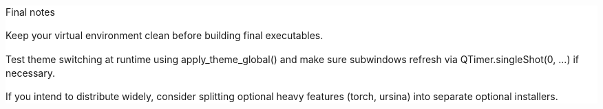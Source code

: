 Final notes

Keep your virtual environment clean before building final executables.

Test theme switching at runtime using apply_theme_global() and make sure subwindows refresh via QTimer.singleShot(0, ...) if necessary.

If you intend to distribute widely, consider splitting optional heavy features (torch, ursina) into separate optional installers.